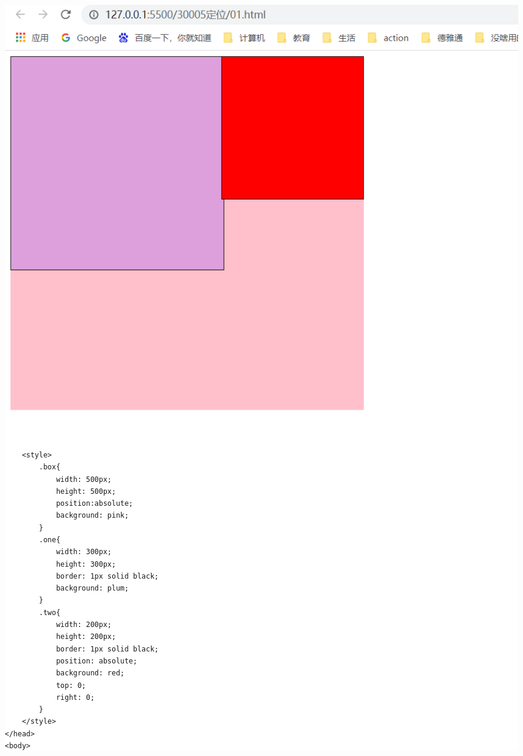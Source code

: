 ![image-20211129203826523](11定位.assets/image-20211129203826523.png)

```
    <style>
        .box{
            width: 500px;
            height: 500px;
            position:absolute;
            background: pink;
        }
        .one{ 
            width: 300px;
            height: 300px;
            border: 1px solid black;
            background: plum;
        }
        .two{
            width: 200px;
            height: 200px;
            border: 1px solid black;
            position: absolute;
            background: red;
            top: 0;
            right: 0;
        }
    </style>
</head>
<body>
```